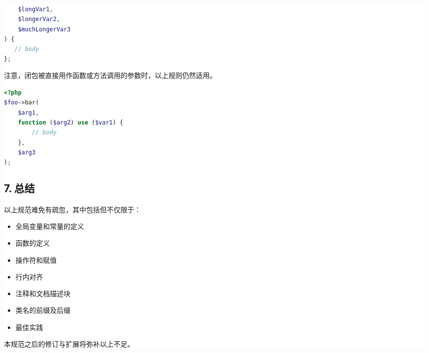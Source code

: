 ```PHP
    $longVar1,
    $longerVar2,
    $muchLongerVar3
) {
   // body
};
```

注意，闭包被直接用作函数或方法调用的参数时，以上规则仍然适用。

```PHP
<?php
$foo->bar(
    $arg1,
    function ($arg2) use ($var1) {
        // body
    },
    $arg3
);
```

## 7. 总结

以上规范难免有疏忽，其中包括但不仅限于：

* 全局变量和常量的定义

* 函数的定义

* 操作符和赋值

* 行内对齐

* 注释和文档描述块

* 类名的前缀及后缀

* 最佳实践

本规范之后的修订与扩展将弥补以上不足。
